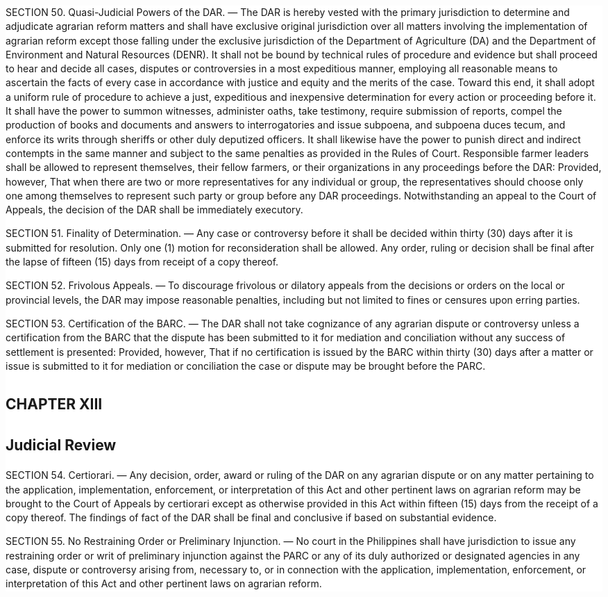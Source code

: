 SECTION 50. Quasi-Judicial Powers of the DAR. — The DAR is hereby vested with the primary jurisdiction to determine and adjudicate agrarian reform matters and shall have exclusive original jurisdiction over all matters involving the implementation of agrarian reform except those falling under the exclusive jurisdiction of the Department of Agriculture (DA) and the Department of Environment and Natural Resources (DENR). It shall not be bound by technical rules of procedure and evidence but shall proceed to hear and decide all cases, disputes or controversies in a most expeditious manner, employing all reasonable means to ascertain the facts of every case in accordance with justice and equity and the merits of the case. Toward this end, it shall adopt a uniform rule of procedure to achieve a just, expeditious and inexpensive determination for every action or proceeding before it. It shall have the power to summon witnesses, administer oaths, take testimony, require submission of reports, compel the production of books and documents and answers to interrogatories and issue subpoena, and subpoena duces tecum, and enforce its writs through sheriffs or other duly deputized officers. It shall likewise have the power to punish direct and indirect contempts in the same manner and subject to the same penalties as provided in the Rules of Court. Responsible farmer leaders shall be allowed to represent themselves, their fellow farmers, or their organizations in any proceedings before the DAR: Provided, however, That when there are two or more representatives for any individual or group, the representatives should choose only one among themselves to represent such party or group before any DAR proceedings. Notwithstanding an appeal to the Court of Appeals, the decision of the DAR shall be immediately executory.

SECTION 51. Finality of Determination. — Any case or controversy before it shall be decided within thirty (30) days after it is submitted for resolution. Only one (1) motion for reconsideration shall be allowed. Any order, ruling or decision shall be final after the lapse of fifteen (15) days from receipt of a copy thereof.

SECTION 52. Frivolous Appeals. — To discourage frivolous or dilatory appeals from the decisions or orders on the local or provincial levels, the DAR may impose reasonable penalties, including but not limited to fines or censures upon erring parties.

SECTION 53. Certification of the BARC. — The DAR shall not take cognizance of any agrarian dispute or controversy unless a certification from the BARC that the dispute has been submitted to it for mediation and conciliation without any success of settlement is presented: Provided, however, That if no certification is issued by the BARC within thirty (30) days after a matter or issue is submitted to it for mediation or conciliation the case or dispute may be brought before the PARC.

## CHAPTER XIII

## Judicial Review  

SECTION 54. Certiorari. — Any decision, order, award or ruling of the DAR on any agrarian dispute or on any matter pertaining to the application, implementation, enforcement, or interpretation of this Act and other pertinent laws on agrarian reform may be brought to the Court of Appeals by certiorari except as otherwise provided in this Act within fifteen (15) days from the receipt of a copy thereof. The findings of fact of the DAR shall be final and conclusive if based on substantial evidence.

SECTION 55. No Restraining Order or Preliminary Injunction. — No court in the Philippines shall have jurisdiction to issue any restraining order or writ of preliminary injunction against the PARC or any of its duly authorized or designated agencies in any case, dispute or controversy arising from, necessary to, or in connection with the application, implementation, enforcement, or interpretation of this Act and other pertinent laws on agrarian reform.
